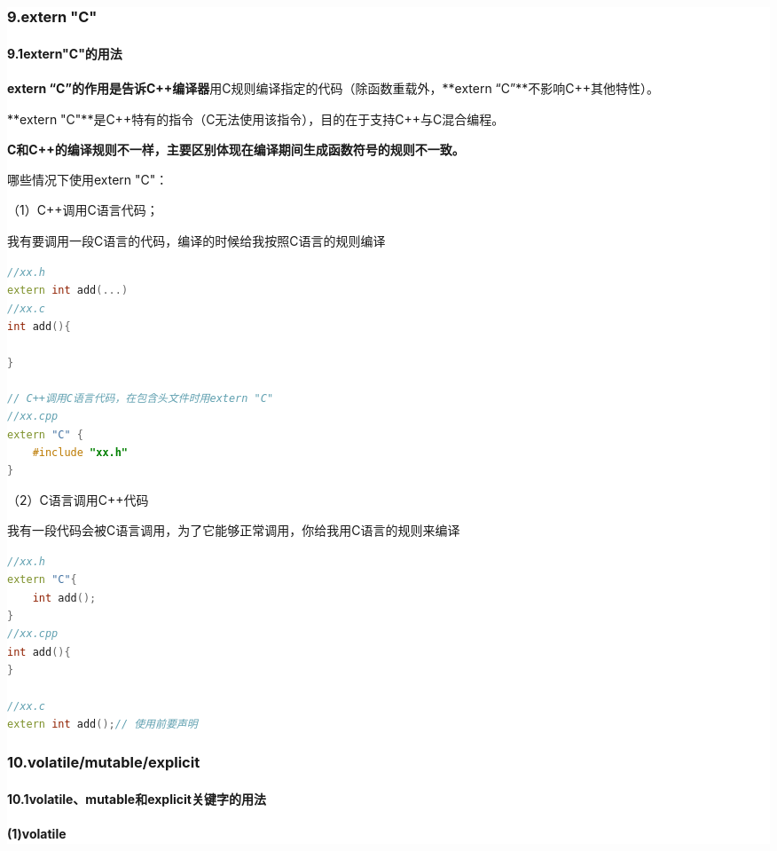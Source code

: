 

### 9.extern "C"

#### 9.1extern"C"的用法

**extern “C”**的作用是告诉**C++编译器**用C规则编译指定的代码（除函数重载外，**extern “C”**不影响C++其他特性）。

**extern "C"**是C++特有的指令（C无法使用该指令），目的在于支持C++与C混合编程。

**C和C++的编译规则不一样，主要区别体现在编译期间生成函数符号的规则不一致。**

哪些情况下使用extern "C"：

（1）C++调用C语言代码；

我有要调用一段C语言的代码，编译的时候给我按照C语言的规则编译

```c++
//xx.h
extern int add(...)
//xx.c
int add(){
    
}

// C++调用C语言代码，在包含头文件时用extern "C" 
//xx.cpp
extern "C" {
    #include "xx.h"
}
```

（2）C语言调用C++代码

我有一段代码会被C语言调用，为了它能够正常调用，你给我用C语言的规则来编译

```c++
//xx.h
extern "C"{
    int add();
}
//xx.cpp
int add(){    
}

//xx.c
extern int add();// 使用前要声明
```



### 10.volatile/mutable/explicit

#### 10.1volatile、mutable和explicit关键字的用法

**(1)volatile**
